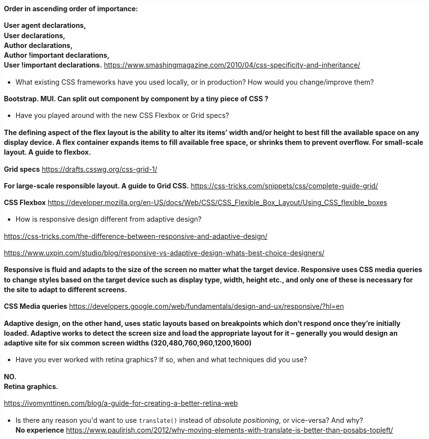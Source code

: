 
**Order in ascending order of importance:** 

**User agent declarations,  
User declarations,  
Author declarations,  
Author !important declarations,  
User !important declarations.** 
https://www.smashingmagazine.com/2010/04/css-specificity-and-inheritance/

* What existing CSS frameworks have you used locally, or in production? How would you change/improve them?  

**Bootstrap. MUI. Can split out component by component by a tiny piece of CSS ?** 

* Have you played around with the new CSS Flexbox or Grid specs?

**The defining aspect of the flex layout is the ability to alter its items’ width and/or height to best fill the available space on any display device. A flex container expands items to fill available free space, or shrinks them to prevent overflow. For small-scale layout. A guide to flexbox.**

**Grid specs**
https://drafts.csswg.org/css-grid-1/

**For large-scale responsible layout. A guide to Grid CSS.** 
https://css-tricks.com/snippets/css/complete-guide-grid/


**CSS Flexbox** 
https://developer.mozilla.org/en-US/docs/Web/CSS/CSS_Flexible_Box_Layout/Using_CSS_flexible_boxes

* How is responsive design different from adaptive design?

https://css-tricks.com/the-difference-between-responsive-and-adaptive-design/

https://www.uxpin.com/studio/blog/responsive-vs-adaptive-design-whats-best-choice-designers/

**Responsive is fluid and adapts to the size of the screen no matter what the target device. Responsive uses CSS media queries to change styles based on the target device such as display type, width, height etc., and only one of these is necessary for the site to adapt to different screens.**

**CSS Media queries**
https://developers.google.com/web/fundamentals/design-and-ux/responsive/?hl=en

**Adaptive design, on the other hand, uses static layouts based on breakpoints which don’t respond once they’re initially loaded. Adaptive works to detect the screen size and load the appropriate layout for it – generally you would design an adaptive site for six common screen widths (320,480,760,960,1200,1600)**

* Have you ever worked with retina graphics? If so, when and what techniques did you use?

**NO.  
Retina graphics.**

https://ivomynttinen.com/blog/a-guide-for-creating-a-better-retina-web

* Is there any reason you'd want to use `translate()` instead of *absolute positioning*, or vice-versa? And why?  
**No experience** 
https://www.paulirish.com/2012/why-moving-elements-with-translate-is-better-than-posabs-topleft/
